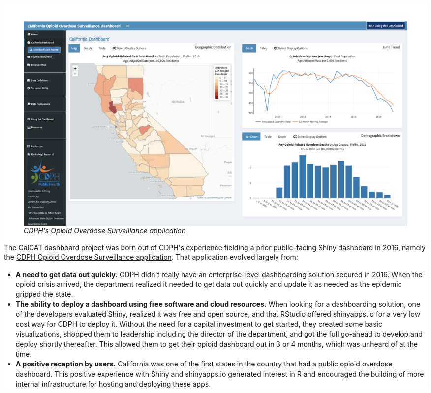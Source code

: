 <figure>
  <div style="padding: 35px 0 0 0;">
    <a href="https://skylab.cdph.ca.gov/ODdash/" target="_blank" rel="noopener noreferrer">
      <img align="center" src="opioid-dashboard.png">
    </a>
  </div>
  <figcaption><i>CDPH's <a href="https://skylab.cdph.ca.gov/ODdash/" target="_blank" rel="noopener noreferrer">Opioid Overdose Surveillance application</a></i></figcaption>
</figure>

The CalCAT dashboard project was born out of CDPH's experience fielding a prior public-facing Shiny dashboard in 2016, namely the  <a href="https://skylab.cdph.ca.gov/ODdash/" target="_blank" rel="noopener noreferrer">CDPH Opioid Overdose Surveillance application</a>. That application evolved largely from:

- **A need to get data out quickly.** CDPH didn't really have an enterprise-level dashboarding solution secured in 2016. When the opioid crisis arrived, the department realized it needed to get data out quickly and update it as needed as the epidemic gripped the state.
- **The ability to deploy a dashboard using free software and cloud resources.** When looking for a dashboarding solution, one of the developers evaluated Shiny, realized it was free and open source, and that RStudio offered shinyapps.io for a very low cost way for CDPH to deploy it. Without the need for a capital investment to get started, they created some basic visualizations, shopped them to leadership including the director of the department, and got the full go-ahead to develop and deploy shortly thereafter. This allowed them to get their opioid dashboard out in 3 or 4 months, which was unheard of at the time.
- **A positive reception by users.** California was one of the first states in the country that had a public opioid overdose dashboard. This positive experience with Shiny and shinyapps.io generated interest in R and encouraged the building of more internal infrastructure for hosting and deploying these apps.
